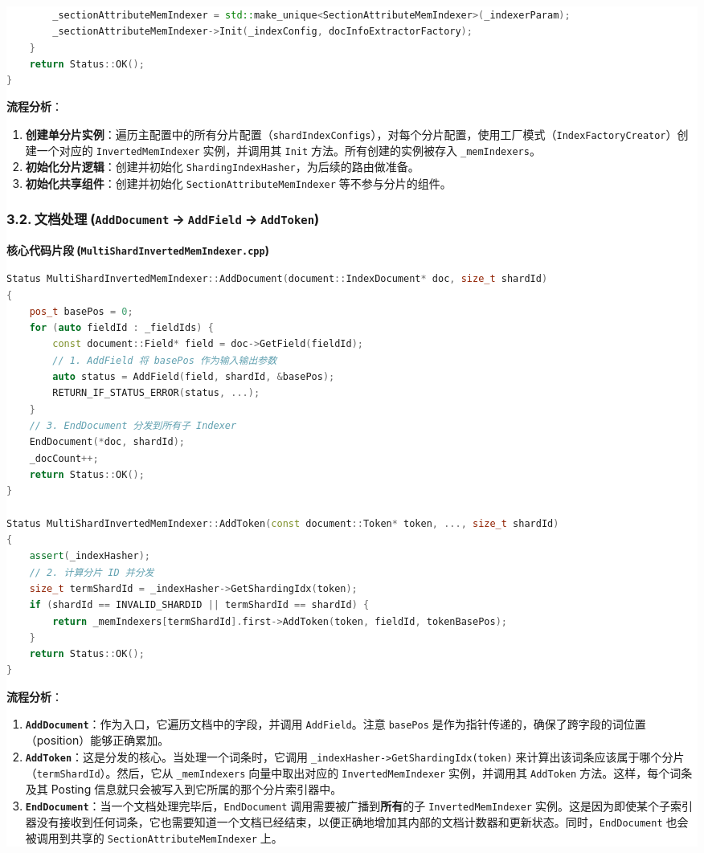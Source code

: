 ```cpp
        _sectionAttributeMemIndexer = std::make_unique<SectionAttributeMemIndexer>(_indexerParam);
        _sectionAttributeMemIndexer->Init(_indexConfig, docInfoExtractorFactory);
    }
    return Status::OK();
}
```

**流程分析**：
1.  **创建单分片实例**：遍历主配置中的所有分片配置（`shardIndexConfigs`），对每个分片配置，使用工厂模式（`IndexFactoryCreator`）创建一个对应的 `InvertedMemIndexer` 实例，并调用其 `Init` 方法。所有创建的实例被存入 `_memIndexers`。
2.  **初始化分片逻辑**：创建并初始化 `ShardingIndexHasher`，为后续的路由做准备。
3.  **初始化共享组件**：创建并初始化 `SectionAttributeMemIndexer` 等不参与分片的组件。

### 3.2. 文档处理 (`AddDocument` -> `AddField` -> `AddToken`)

**核心代码片段 (`MultiShardInvertedMemIndexer.cpp`)**
```cpp
Status MultiShardInvertedMemIndexer::AddDocument(document::IndexDocument* doc, size_t shardId)
{
    pos_t basePos = 0;
    for (auto fieldId : _fieldIds) {
        const document::Field* field = doc->GetField(fieldId);
        // 1. AddField 将 basePos 作为输入输出参数
        auto status = AddField(field, shardId, &basePos);
        RETURN_IF_STATUS_ERROR(status, ...);
    }
    // 3. EndDocument 分发到所有子 Indexer
    EndDocument(*doc, shardId);
    _docCount++;
    return Status::OK();
}

Status MultiShardInvertedMemIndexer::AddToken(const document::Token* token, ..., size_t shardId)
{
    assert(_indexHasher);
    // 2. 计算分片 ID 并分发
    size_t termShardId = _indexHasher->GetShardingIdx(token);
    if (shardId == INVALID_SHARDID || termShardId == shardId) {
        return _memIndexers[termShardId].first->AddToken(token, fieldId, tokenBasePos);
    }
    return Status::OK();
}
```

**流程分析**：
1.  **`AddDocument`**：作为入口，它遍历文档中的字段，并调用 `AddField`。注意 `basePos` 是作为指针传递的，确保了跨字段的词位置（position）能够正确累加。
2.  **`AddToken`**：这是分发的核心。当处理一个词条时，它调用 `_indexHasher->GetShardingIdx(token)` 来计算出该词条应该属于哪个分片（`termShardId`）。然后，它从 `_memIndexers` 向量中取出对应的 `InvertedMemIndexer` 实例，并调用其 `AddToken` 方法。这样，每个词条及其 Posting 信息就只会被写入到它所属的那个分片索引器中。
3.  **`EndDocument`**：当一个文档处理完毕后，`EndDocument` 调用需要被广播到**所有**的子 `InvertedMemIndexer` 实例。这是因为即使某个子索引器没有接收到任何词条，它也需要知道一个文档已经结束，以便正确地增加其内部的文档计数器和更新状态。同时，`EndDocument` 也会被调用到共享的 `SectionAttributeMemIndexer` 上。
